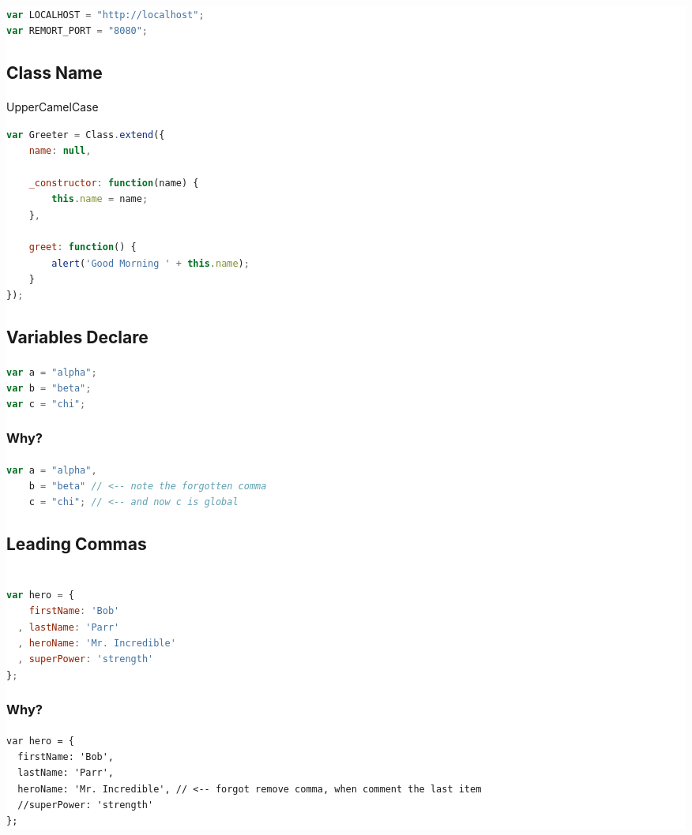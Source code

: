 ```js
var LOCALHOST = "http://localhost";
var REMORT_PORT = "8080";
```

## Class Name
   UpperCamelCase
```js
var Greeter = Class.extend({
    name: null,
 
    _constructor: function(name) {
        this.name = name;
    },
 
    greet: function() {
        alert('Good Morning ' + this.name);
    }
});
```

## Variables Declare

```js
var a = "alpha";
var b = "beta";
var c = "chi";
```

### Why?
```js
var a = "alpha",
    b = "beta" // <-- note the forgotten comma
    c = "chi"; // <-- and now c is global
```
	

## Leading Commas

```js

var hero = {
    firstName: 'Bob'
  , lastName: 'Parr'
  , heroName: 'Mr. Incredible'
  , superPower: 'strength'
};
```
### Why?
```
var hero = {
  firstName: 'Bob',
  lastName: 'Parr',
  heroName: 'Mr. Incredible', // <-- forgot remove comma, when comment the last item
  //superPower: 'strength'    
};
```

